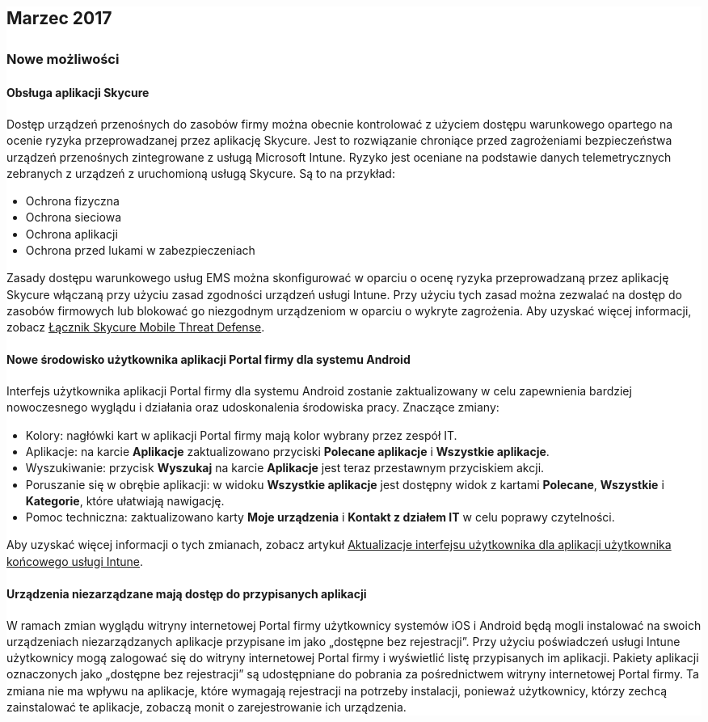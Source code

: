 ## <a name="march-2017"></a>Marzec 2017

### <a name="new-capabilities"></a>Nowe możliwości

#### <a name="support-for-skycure"></a>Obsługa aplikacji Skycure

Dostęp urządzeń przenośnych do zasobów firmy można obecnie kontrolować z użyciem dostępu warunkowego opartego na ocenie ryzyka przeprowadzanej przez aplikację Skycure. Jest to rozwiązanie chroniące przed zagrożeniami bezpieczeństwa urządzeń przenośnych zintegrowane z usługą Microsoft Intune. Ryzyko jest oceniane na podstawie danych telemetrycznych zebranych z urządzeń z uruchomioną usługą Skycure. Są to na przykład:

- Ochrona fizyczna
- Ochrona sieciowa
- Ochrona aplikacji
- Ochrona przed lukami w zabezpieczeniach

Zasady dostępu warunkowego usług EMS można skonfigurować w oparciu o ocenę ryzyka przeprowadzaną przez aplikację Skycure włączaną przy użyciu zasad zgodności urządzeń usługi Intune. Przy użyciu tych zasad można zezwalać na dostęp do zasobów firmowych lub blokować go niezgodnym urządzeniom w oparciu o wykryte zagrożenia. Aby uzyskać więcej informacji, zobacz [Łącznik Skycure Mobile Threat Defense](/intune-classic/deploy-use/skycure-mobile-threat-defense-connector).

#### <a name="new-user-experience-for-the-company-portal-app-for-android---621622--"></a>Nowe środowisko użytkownika aplikacji Portal firmy dla systemu Android 

Interfejs użytkownika aplikacji Portal firmy dla systemu Android zostanie zaktualizowany w celu zapewnienia bardziej nowoczesnego wyglądu i działania oraz udoskonalenia środowiska pracy. Znaczące zmiany:

- Kolory: nagłówki kart w aplikacji Portal firmy mają kolor wybrany przez zespół IT.
- Aplikacje: na karcie **Aplikacje** zaktualizowano przyciski **Polecane aplikacje** i **Wszystkie aplikacje**.
- Wyszukiwanie: przycisk **Wyszukaj** na karcie **Aplikacje** jest teraz przestawnym przyciskiem akcji.
- Poruszanie się w obrębie aplikacji: w widoku **Wszystkie aplikacje** jest dostępny widok z kartami **Polecane**, **Wszystkie** i **Kategorie**, które ułatwiają nawigację.
- Pomoc techniczna: zaktualizowano karty **Moje urządzenia** i **Kontakt z działem IT** w celu poprawy czytelności.

Aby uzyskać więcej informacji o tych zmianach, zobacz artykuł [Aktualizacje interfejsu użytkownika dla aplikacji użytkownika końcowego usługi Intune](/intune-classic/whats-new/whats-new-in-intune-app-ui).

#### <a name="non-managed-devices-can-access-assigned-apps---664691--"></a>Urządzenia niezarządzane mają dostęp do przypisanych aplikacji 

W ramach zmian wyglądu witryny internetowej Portal firmy użytkownicy systemów iOS i Android będą mogli instalować na swoich urządzeniach niezarządzanych aplikacje przypisane im jako „dostępne bez rejestracji”. Przy użyciu poświadczeń usługi Intune użytkownicy mogą zalogować się do witryny internetowej Portal firmy i wyświetlić listę przypisanych im aplikacji. Pakiety aplikacji oznaczonych jako „dostępne bez rejestracji” są udostępniane do pobrania za pośrednictwem witryny internetowej Portal firmy. Ta zmiana nie ma wpływu na aplikacje, które wymagają rejestracji na potrzeby instalacji, ponieważ użytkownicy, którzy zechcą zainstalować te aplikacje, zobaczą monit o zarejestrowanie ich urządzenia.
